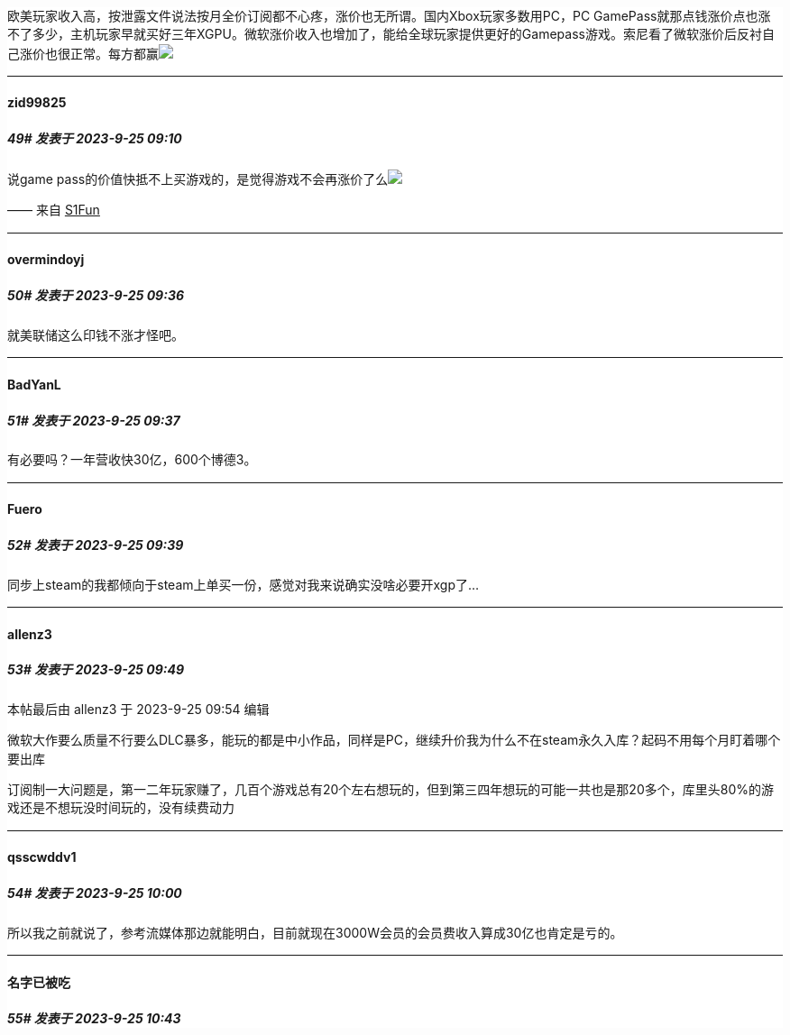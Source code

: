 欧美玩家收入高，按泄露文件说法按月全价订阅都不心疼，涨价也无所谓。国内Xbox玩家多数用PC，PC GamePass就那点钱涨价点也涨不了多少，主机玩家早就买好三年XGPU。微软涨价收入也增加了，能给全球玩家提供更好的Gamepass游戏。索尼看了微软涨价后反衬自己涨价也很正常。每方都赢<img src="https://static.saraba1st.com/image/smiley/face2017/066.png" referrerpolicy="no-referrer">

*****

####  zid99825  
##### 49#       发表于 2023-9-25 09:10

说game pass的价值快抵不上买游戏的，是觉得游戏不会再涨价了么<img src="https://static.saraba1st.com/image/smiley/face2017/067.png" referrerpolicy="no-referrer">

—— 来自 [S1Fun](https://s1fun.koalcat.com)

*****

####  overmindoyj  
##### 50#       发表于 2023-9-25 09:36

就美联储这么印钱不涨才怪吧。

*****

####  BadYanL  
##### 51#       发表于 2023-9-25 09:37

有必要吗？一年营收快30亿，600个博德3。

*****

####  Fuero  
##### 52#       发表于 2023-9-25 09:39

同步上steam的我都倾向于steam上单买一份，感觉对我来说确实没啥必要开xgp了…

*****

####  allenz3  
##### 53#       发表于 2023-9-25 09:49

 本帖最后由 allenz3 于 2023-9-25 09:54 编辑 

微软大作要么质量不行要么DLC暴多，能玩的都是中小作品，同样是PC，继续升价我为什么不在steam永久入库？起码不用每个月盯着哪个要出库

订阅制一大问题是，第一二年玩家赚了，几百个游戏总有20个左右想玩的，但到第三四年想玩的可能一共也是那20多个，库里头80%的游戏还是不想玩没时间玩的，没有续费动力

*****

####  qsscwddv1  
##### 54#       发表于 2023-9-25 10:00

所以我之前就说了，参考流媒体那边就能明白，目前就现在3000W会员的会员费收入算成30亿也肯定是亏的。

*****

####  名字已被吃  
##### 55#       发表于 2023-9-25 10:43

